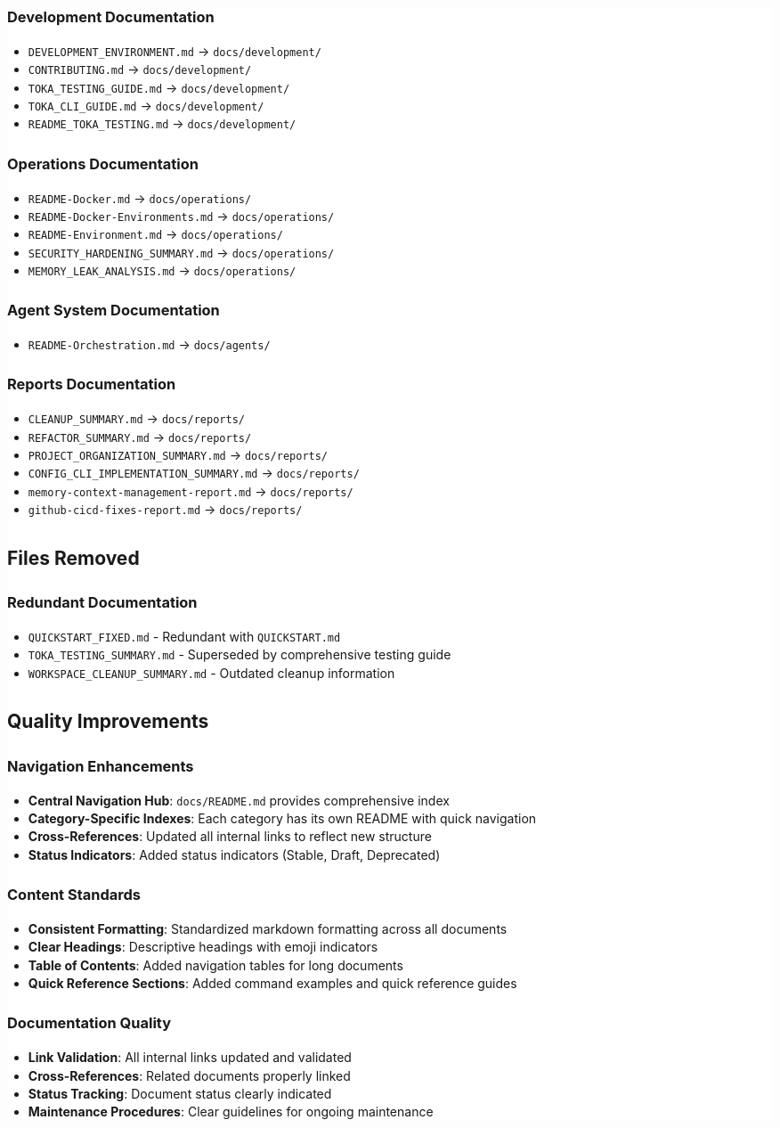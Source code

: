 ### Development Documentation
- `DEVELOPMENT_ENVIRONMENT.md` → `docs/development/`
- `CONTRIBUTING.md` → `docs/development/`
- `TOKA_TESTING_GUIDE.md` → `docs/development/`
- `TOKA_CLI_GUIDE.md` → `docs/development/`
- `README_TOKA_TESTING.md` → `docs/development/`

### Operations Documentation
- `README-Docker.md` → `docs/operations/`
- `README-Docker-Environments.md` → `docs/operations/`
- `README-Environment.md` → `docs/operations/`
- `SECURITY_HARDENING_SUMMARY.md` → `docs/operations/`
- `MEMORY_LEAK_ANALYSIS.md` → `docs/operations/`

### Agent System Documentation
- `README-Orchestration.md` → `docs/agents/`

### Reports Documentation
- `CLEANUP_SUMMARY.md` → `docs/reports/`
- `REFACTOR_SUMMARY.md` → `docs/reports/`
- `PROJECT_ORGANIZATION_SUMMARY.md` → `docs/reports/`
- `CONFIG_CLI_IMPLEMENTATION_SUMMARY.md` → `docs/reports/`
- `memory-context-management-report.md` → `docs/reports/`
- `github-cicd-fixes-report.md` → `docs/reports/`

## Files Removed

### Redundant Documentation
- `QUICKSTART_FIXED.md` - Redundant with `QUICKSTART.md`
- `TOKA_TESTING_SUMMARY.md` - Superseded by comprehensive testing guide
- `WORKSPACE_CLEANUP_SUMMARY.md` - Outdated cleanup information

## Quality Improvements

### Navigation Enhancements
- **Central Navigation Hub**: `docs/README.md` provides comprehensive index
- **Category-Specific Indexes**: Each category has its own README with quick navigation
- **Cross-References**: Updated all internal links to reflect new structure
- **Status Indicators**: Added status indicators (Stable, Draft, Deprecated)

### Content Standards
- **Consistent Formatting**: Standardized markdown formatting across all documents
- **Clear Headings**: Descriptive headings with emoji indicators
- **Table of Contents**: Added navigation tables for long documents
- **Quick Reference Sections**: Added command examples and quick reference guides

### Documentation Quality
- **Link Validation**: All internal links updated and validated
- **Cross-References**: Related documents properly linked
- **Status Tracking**: Document status clearly indicated
- **Maintenance Procedures**: Clear guidelines for ongoing maintenance
